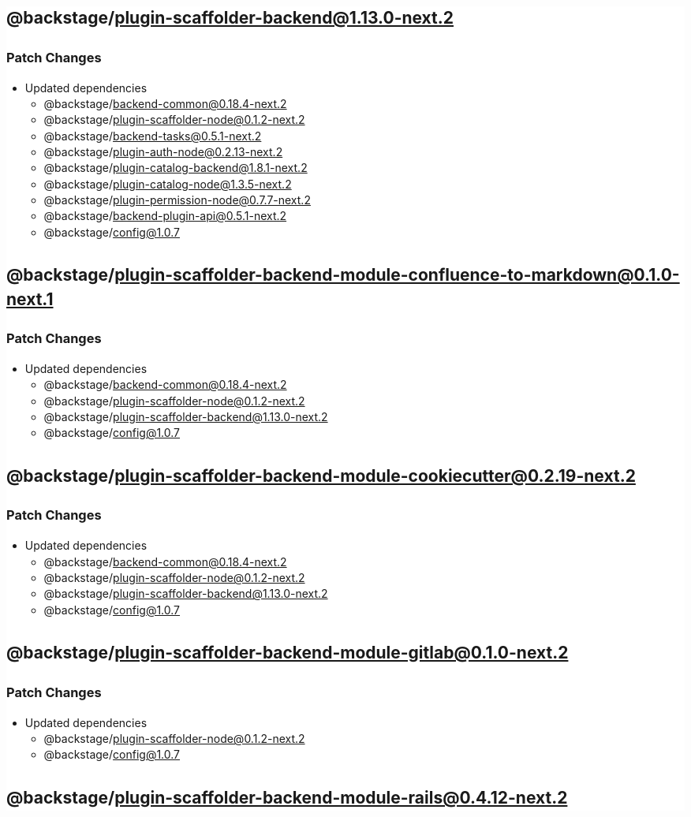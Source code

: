 ## @backstage/plugin-scaffolder-backend@1.13.0-next.2

### Patch Changes

- Updated dependencies
  - @backstage/backend-common@0.18.4-next.2
  - @backstage/plugin-scaffolder-node@0.1.2-next.2
  - @backstage/backend-tasks@0.5.1-next.2
  - @backstage/plugin-auth-node@0.2.13-next.2
  - @backstage/plugin-catalog-backend@1.8.1-next.2
  - @backstage/plugin-catalog-node@1.3.5-next.2
  - @backstage/plugin-permission-node@0.7.7-next.2
  - @backstage/backend-plugin-api@0.5.1-next.2
  - @backstage/config@1.0.7

## @backstage/plugin-scaffolder-backend-module-confluence-to-markdown@0.1.0-next.1

### Patch Changes

- Updated dependencies
  - @backstage/backend-common@0.18.4-next.2
  - @backstage/plugin-scaffolder-node@0.1.2-next.2
  - @backstage/plugin-scaffolder-backend@1.13.0-next.2
  - @backstage/config@1.0.7

## @backstage/plugin-scaffolder-backend-module-cookiecutter@0.2.19-next.2

### Patch Changes

- Updated dependencies
  - @backstage/backend-common@0.18.4-next.2
  - @backstage/plugin-scaffolder-node@0.1.2-next.2
  - @backstage/plugin-scaffolder-backend@1.13.0-next.2
  - @backstage/config@1.0.7

## @backstage/plugin-scaffolder-backend-module-gitlab@0.1.0-next.2

### Patch Changes

- Updated dependencies
  - @backstage/plugin-scaffolder-node@0.1.2-next.2
  - @backstage/config@1.0.7

## @backstage/plugin-scaffolder-backend-module-rails@0.4.12-next.2
